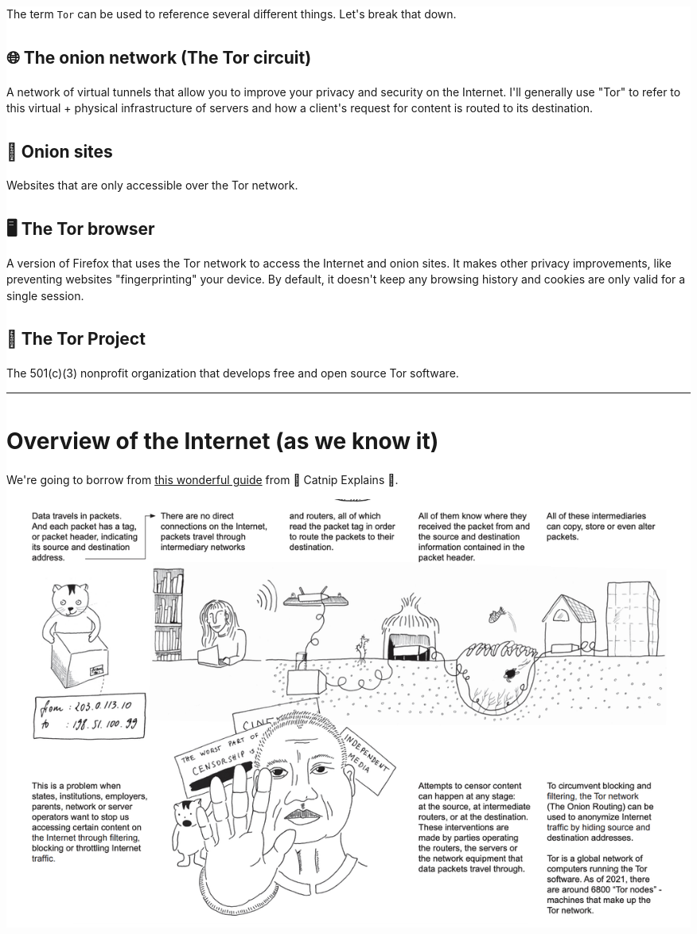 The term `Tor` can be used to reference several different things. Let's break that down.

## 🌐 The onion network (The Tor circuit)
A network of virtual tunnels that allow you to improve your privacy and security on the Internet. I'll generally use "Tor" to refer to this virtual + physical infrastructure of servers and how a client's request for content is routed to its destination.

## 🔗 Onion sites
Websites that are only accessible over the Tor network.

## 🖥 The Tor browser
A version of Firefox that uses the Tor network to access the Internet and onion sites. It makes other privacy improvements, like preventing websites "fingerprinting" your device. By default, it doesn't keep any browsing history and cookies are only valid for a single session.

## 👥 The Tor Project
The 501(c)(3) nonprofit organization that develops free and open source Tor software.




---

# Overview of the Internet (as we know it)

We're going to borrow from [this wonderful guide](https://catnip.article19.org/data/ARTICLE19-Catnip-Tor-Network-2021-web.pdf) from 🌈 Catnip Explains 🌈.

![width:850px](./images/catnip-01-internet.png)

